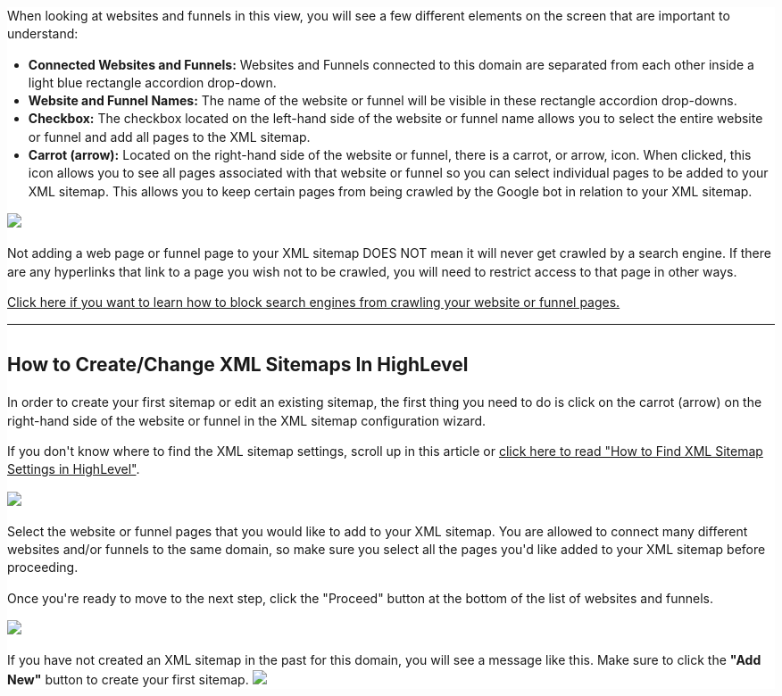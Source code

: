   
When looking at websites and funnels in this view, you will see a few different elements on the screen that are important to understand:

  
* **Connected Websites and Funnels:** Websites and Funnels connected to this domain are separated from each other inside a light blue rectangle accordion drop-down.
* **Website and Funnel Names:** The name of the website or funnel will be visible in these rectangle accordion drop-downs.
* **Checkbox:** The checkbox located on the left-hand side of the website or funnel name allows you to select the entire website or funnel and add all pages to the XML sitemap.
* **Carrot (arrow):** Located on the right-hand side of the website or funnel, there is a carrot, or arrow, icon. When clicked, this icon allows you to see all pages associated with that website or funnel so you can select individual pages to be added to your XML sitemap. This allows you to keep certain pages from being crawled by the Google bot in relation to your XML sitemap.

  
![](https://s3.amazonaws.com/cdn.freshdesk.com/data/helpdesk/attachments/production/155028207030/original/EdXaVXYzK1H7se1Pijk-6ZOJeZN9Svb88g.jpg?1719343717)

  
Not adding a web page or funnel page to your XML sitemap DOES NOT mean it will never get crawled by a search engine. If there are any hyperlinks that link to a page you wish not to be crawled, you will need to restrict access to that page in other ways.

[Click here if you want to learn how to block search engines from crawling your website or funnel pages.](https://developers.google.com/search/docs/crawling-indexing/block-indexing)

---

## **How to Create/Change XML Sitemaps In HighLevel**

In order to create your first sitemap or edit an existing sitemap, the first thing you need to do is click on the carrot (arrow) on the right-hand side of the website or funnel in the XML sitemap configuration wizard.

  
If you don't know where to find the XML sitemap settings, scroll up in this article or [click here to read "How to Find XML Sitemap Settings in HighLevel"](#Where-to-Find-Your-Sitemap-in-HighLevel).

  
![](https://s3.amazonaws.com/cdn.freshdesk.com/data/helpdesk/attachments/production/155028203388/original/stOcTV-S0t-6MlhPaZQ-H6PAJxGr7Xdfuw.jpg?1719336875)

  
Select the website or funnel pages that you would like to add to your XML sitemap. You are allowed to connect many different websites and/or funnels to the same domain, so make sure you select all the pages you'd like added to your XML sitemap before proceeding.

  
Once you're ready to move to the next step, click the "Proceed" button at the bottom of the list of websites and funnels.

![](https://s3.amazonaws.com/cdn.freshdesk.com/data/helpdesk/attachments/production/155028203405/original/fJDKPCnBaWE7PiAtuTEuGURkML1NmqkdDA.jpg?1719336885)

  
If you have not created an XML sitemap in the past for this domain, you will see a message like this. Make sure to click the **"Add New"** button to create your first sitemap.
![](https://s3.amazonaws.com/cdn.freshdesk.com/data/helpdesk/attachments/production/155028207578/original/NDrxoMlOJMXrVqZCR-gFk8O3uYn_ZyasdQ.jpg?1719345051)
